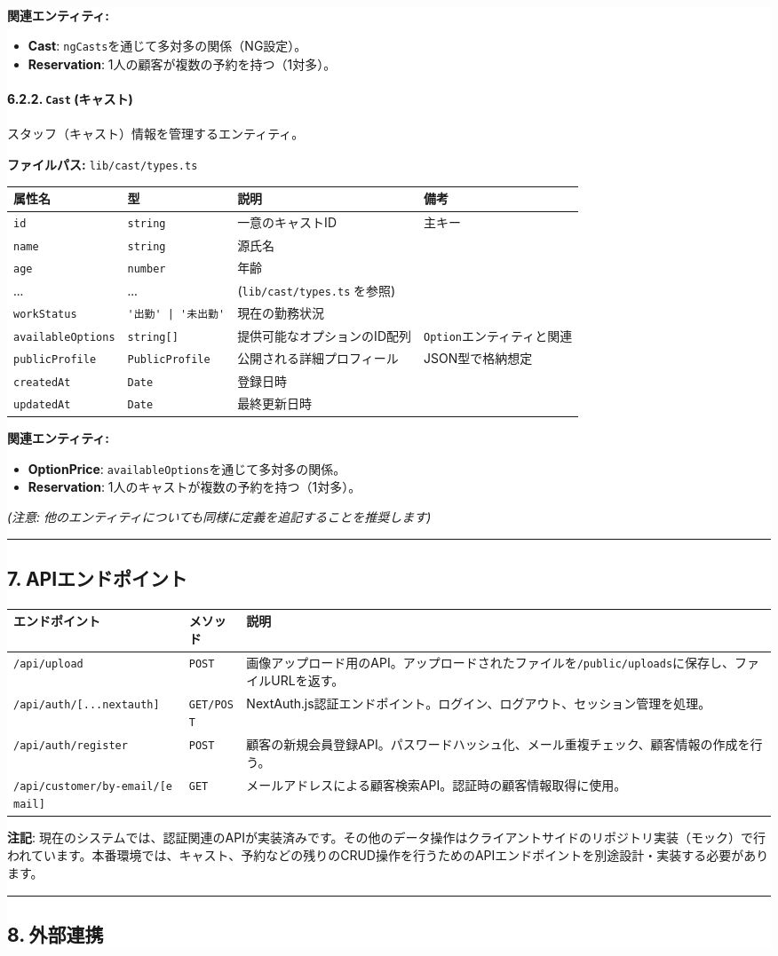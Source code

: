 **関連エンティティ:**

- **Cast**: `ngCasts`を通じて多対多の関係（NG設定）。
- **Reservation**: 1人の顧客が複数の予約を持つ（1対多）。

#### 6.2.2. `Cast` (キャスト)

スタッフ（キャスト）情報を管理するエンティティ。

**ファイルパス:** `lib/cast/types.ts`

| 属性名             | 型                   | 説明                         | 備考                       |
| :----------------- | :------------------- | :--------------------------- | :------------------------- |
| `id`               | `string`             | 一意のキャストID             | 主キー                     |
| `name`             | `string`             | 源氏名                       |                            |
| `age`              | `number`             | 年齢                         |                            |
| ...                | ...                  | (`lib/cast/types.ts` を参照) |                            |
| `workStatus`       | `'出勤' \| '未出勤'` | 現在の勤務状況               |                            |
| `availableOptions` | `string[]`           | 提供可能なオプションのID配列 | `Option`エンティティと関連 |
| `publicProfile`    | `PublicProfile`      | 公開される詳細プロフィール   | JSON型で格納想定           |
| `createdAt`        | `Date`               | 登録日時                     |                            |
| `updatedAt`        | `Date`               | 最終更新日時                 |                            |

**関連エンティティ:**

- **OptionPrice**: `availableOptions`を通じて多対多の関係。
- **Reservation**: 1人のキャストが複数の予約を持つ（1対多）。

_(注意: 他のエンティティについても同様に定義を追記することを推奨します)_

---

## 7. APIエンドポイント

| エンドポイント                   | メソッド   | 説明                                                                                                |
| :------------------------------- | :--------- | :-------------------------------------------------------------------------------------------------- |
| `/api/upload`                    | `POST`     | 画像アップロード用のAPI。アップロードされたファイルを`/public/uploads`に保存し、ファイルURLを返す。 |
| `/api/auth/[...nextauth]`        | `GET/POST` | NextAuth.js認証エンドポイント。ログイン、ログアウト、セッション管理を処理。                         |
| `/api/auth/register`             | `POST`     | 顧客の新規会員登録API。パスワードハッシュ化、メール重複チェック、顧客情報の作成を行う。             |
| `/api/customer/by-email/[email]` | `GET`      | メールアドレスによる顧客検索API。認証時の顧客情報取得に使用。                                       |

**注記**: 現在のシステムでは、認証関連のAPIが実装済みです。その他のデータ操作はクライアントサイドのリポジトリ実装（モック）で行われています。本番環境では、キャスト、予約などの残りのCRUD操作を行うためのAPIエンドポイントを別途設計・実装する必要があります。

---

## 8. 外部連携
